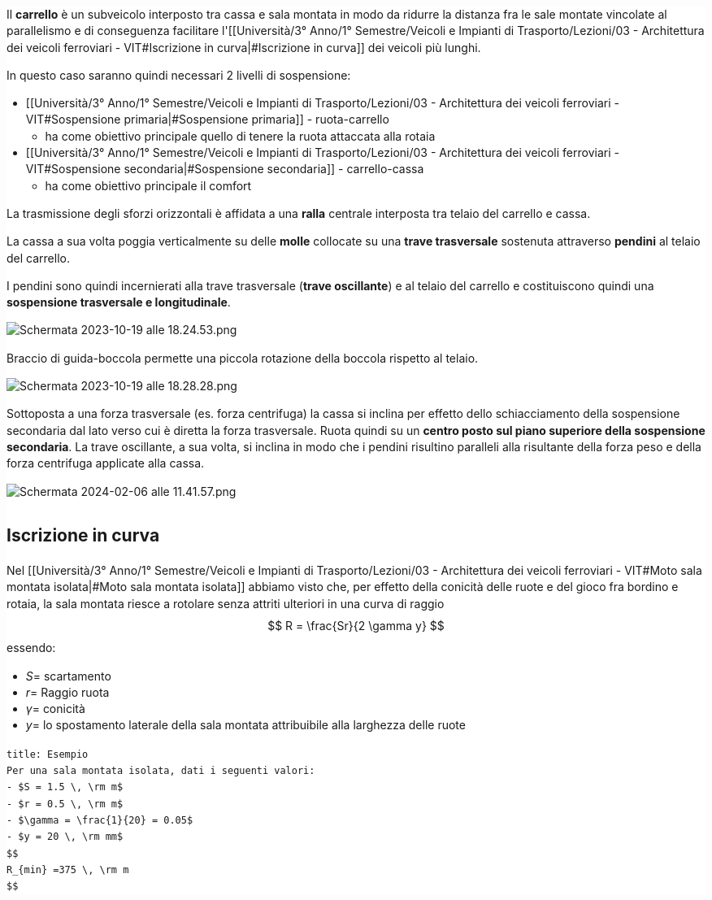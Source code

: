 Il **carrello** è un subveicolo interposto tra cassa e sala montata in modo da ridurre la distanza fra le sale montate vincolate al parallelismo e di conseguenza facilitare l'[[Università/3° Anno/1° Semestre/Veicoli e Impianti di Trasporto/Lezioni/03 - Architettura dei veicoli ferroviari - VIT#Iscrizione in curva\|#Iscrizione in curva]] dei veicoli più lunghi.

In questo caso saranno quindi necessari 2 livelli di sospensione:
- [[Università/3° Anno/1° Semestre/Veicoli e Impianti di Trasporto/Lezioni/03 - Architettura dei veicoli ferroviari - VIT#Sospensione primaria\|#Sospensione primaria]] - ruota-carrello
	- ha come obiettivo principale quello di tenere la ruota attaccata alla rotaia
- [[Università/3° Anno/1° Semestre/Veicoli e Impianti di Trasporto/Lezioni/03 - Architettura dei veicoli ferroviari - VIT#Sospensione secondaria\|#Sospensione secondaria]] - carrello-cassa
	- ha come obiettivo principale il comfort

La trasmissione degli sforzi orizzontali è affidata a una **ralla** centrale interposta tra telaio del carrello e cassa.

La cassa a sua volta poggia verticalmente su delle **molle** collocate su una **trave trasversale** sostenuta attraverso **pendini** al telaio del carrello.

I pendini sono quindi incernierati alla trave trasversale (**trave oscillante**) e al telaio del carrello e costituiscono quindi una **sospensione trasversale e longitudinale**.



![Schermata 2023-10-19 alle 18.24.53.png](/img/user/Universit%C3%A0/3%C2%B0%20Anno/1%C2%B0%20Semestre/Veicoli%20e%20Impianti%20di%20Trasporto/Lezioni/allegati/Schermata%202023-10-19%20alle%2018.24.53.png)

Braccio di guida-boccola permette una piccola rotazione della boccola rispetto al telaio.

![Schermata 2023-10-19 alle 18.28.28.png](/img/user/Universit%C3%A0/3%C2%B0%20Anno/1%C2%B0%20Semestre/Veicoli%20e%20Impianti%20di%20Trasporto/Lezioni/allegati/Schermata%202023-10-19%20alle%2018.28.28.png)

Sottoposta a una forza trasversale (es. forza centrifuga) la cassa si inclina per effetto dello schiacciamento della sospensione secondaria dal lato verso cui è diretta la forza trasversale. Ruota quindi su un **centro posto sul piano superiore della sospensione secondaria**. La trave oscillante, a sua volta, si inclina in modo che i pendini risultino paralleli alla risultante della forza peso e della forza centrifuga applicate alla cassa.

![Schermata 2024-02-06 alle 11.41.57.png](/img/user/Universit%C3%A0/3%C2%B0%20Anno/1%C2%B0%20Semestre/Veicoli%20e%20Impianti%20di%20Trasporto/Lezioni/allegati/Schermata%202024-02-06%20alle%2011.41.57.png)

## Iscrizione in curva

Nel [[Università/3° Anno/1° Semestre/Veicoli e Impianti di Trasporto/Lezioni/03 - Architettura dei veicoli ferroviari - VIT#Moto sala montata isolata\|#Moto sala montata isolata]] abbiamo visto che, per effetto della conicità delle ruote e del gioco fra bordino e rotaia, la sala montata riesce a rotolare senza attriti ulteriori in una curva di raggio
$$
R = \frac{Sr}{2 \gamma y}
$$
essendo:
- $S =$ scartamento
- $r =$ Raggio ruota
- $\gamma=$ conicità
- $y =$ lo spostamento laterale della sala montata attribuibile alla larghezza delle ruote

```ad-example
title: Esempio
Per una sala montata isolata, dati i seguenti valori:
- $S = 1.5 \, \rm m$
- $r = 0.5 \, \rm m$
- $\gamma = \frac{1}{20} = 0.05$
- $y = 20 \, \rm mm$
$$
R_{min} =375 \, \rm m
$$

```
